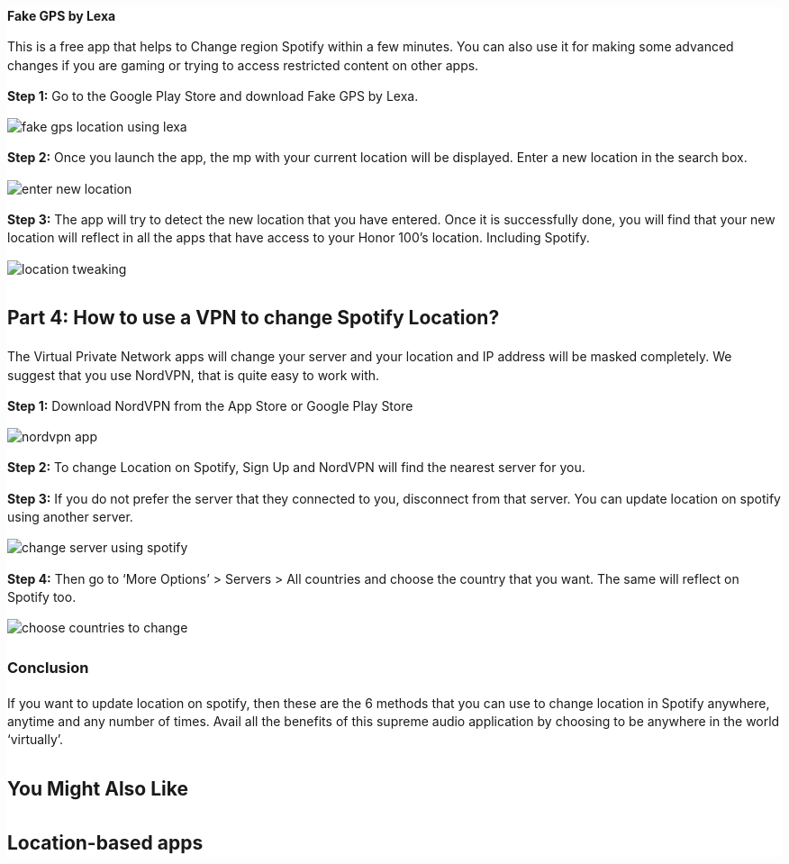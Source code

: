 **Fake GPS by Lexa**

This is a free app that helps to Change region Spotify within a few minutes. You can also use it for making some advanced changes if you are gaming or trying to access restricted content on other apps.

**Step 1:** Go to the Google Play Store and download Fake GPS by Lexa.

![fake gps location using lexa](https://images.wondershare.com/drfone/2020/2020/lexa-fake-gps-location-pic21.jpg)

**Step 2:** Once you launch the app, the mp with your current location will be displayed. Enter a new location in the search box.

![enter new location](https://images.wondershare.com/drfone/2020/2020/detection-of-new-location-pic22.jpg)

**Step 3:** The app will try to detect the new location that you have entered. Once it is successfully done, you will find that your new location will reflect in all the apps that have access to your Honor 100’s location. Including Spotify.

![location tweaking](https://images.wondershare.com/drfone/2020/2020/location-tweaking-pic23.jpg)

## **Part 4: How to use a VPN to change Spotify Location?**

The Virtual Private Network apps will change your server and your location and IP address will be masked completely. We suggest that you use NordVPN, that is quite easy to work with.

**Step 1:** Download NordVPN from the App Store or Google Play Store

![nordvpn app](https://images.wondershare.com/drfone/2020/2020/nordvpn-location-servers-pic24.jpg)

**Step 2:** To change Location on Spotify, Sign Up and NordVPN will find the nearest server for you.

**Step 3:** If you do not prefer the server that they connected to you, disconnect from that server. You can update location on spotify using another server.

![change server using spotify](https://images.wondershare.com/drfone/2020/2020/update-server-disconnect-pic26.jpg)

**Step 4:** Then go to ‘More Options’ > Servers > All countries and choose the country that you want. The same will reflect on Spotify too.

![choose countries to change](https://images.wondershare.com/drfone/2020/2020/countries-spotify-change-pic27.jpg)

### Conclusion

If you want to update location on spotify, then these are the 6 methods that you can use to change location in Spotify anywhere, anytime and any number of times. Avail all the benefits of this supreme audio application by choosing to be anywhere in the world ‘virtually’.

## You Might Also Like

## Location-based apps
